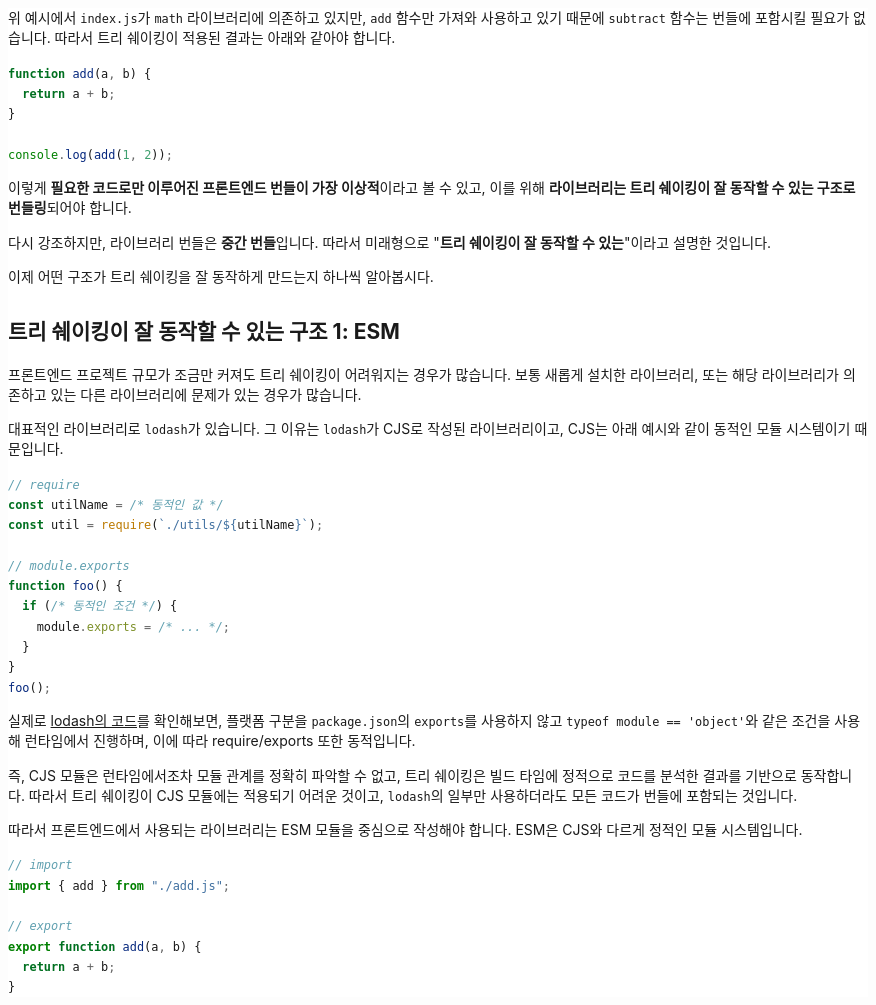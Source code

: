 위 예시에서 `index.js`가 `math` 라이브러리에 의존하고 있지만, `add` 함수만 가져와 사용하고 있기 때문에 `subtract` 함수는 번들에 포함시킬 필요가 없습니다. 따라서 트리 쉐이킹이 적용된 결과는 아래와 같아야 합니다.

```javascript
function add(a, b) {
  return a + b;
}

console.log(add(1, 2));
```

이렇게 **필요한 코드로만 이루어진 프론트엔드 번들이 가장 이상적**이라고 볼 수 있고, 이를 위해 **라이브러리는 트리 쉐이킹이 잘 동작할 수 있는 구조로 번들링**되어야 합니다.

다시 강조하지만, 라이브러리 번들은 **중간 번들**입니다. 따라서 미래형으로 "**트리 쉐이킹이 잘 동작할 수 있는**"이라고 설명한 것입니다.

이제 어떤 구조가 트리 쉐이킹을 잘 동작하게 만드는지 하나씩 알아봅시다.

## 트리 쉐이킹이 잘 동작할 수 있는 구조 1: ESM

프론트엔드 프로젝트 규모가 조금만 커져도 트리 쉐이킹이 어려워지는 경우가 많습니다. 보통 새롭게 설치한 라이브러리, 또는 해당 라이브러리가 의존하고 있는 다른 라이브러리에 문제가 있는 경우가 많습니다.

대표적인 라이브러리로 `lodash`가 있습니다. 그 이유는 `lodash`가 CJS로 작성된 라이브러리이고, CJS는 아래 예시와 같이 동적인 모듈 시스템이기 때문입니다.

```javascript
// require
const utilName = /* 동적인 값 */
const util = require(`./utils/${utilName}`);

// module.exports
function foo() {
  if (/* 동적인 조건 */) {
    module.exports = /* ... */;
  }
}
foo();
```

실제로 [lodash의 코드](https://github.com/lodash/lodash/blob/8a26eb42adb303f4adc7ef56e300f14c5992aa68/lodash.js)를 확인해보면, 플랫폼 구분을 `package.json`의 `exports`를 사용하지 않고 `typeof module == 'object'`와 같은 조건을 사용해 런타임에서 진행하며, 이에 따라 require/exports 또한 동적입니다.

즉, CJS 모듈은 런타임에서조차 모듈 관계를 정확히 파악할 수 없고, 트리 쉐이킹은 빌드 타임에 정적으로 코드를 분석한 결과를 기반으로 동작합니다. 따라서 트리 쉐이킹이 CJS 모듈에는 적용되기 어려운 것이고, `lodash`의 일부만 사용하더라도 모든 코드가 번들에 포함되는 것입니다.

따라서 프론트엔드에서 사용되는 라이브러리는 ESM 모듈을 중심으로 작성해야 합니다. ESM은 CJS와 다르게 정적인 모듈 시스템입니다.

```javascript
// import
import { add } from "./add.js";

// export
export function add(a, b) {
  return a + b;
}
```
